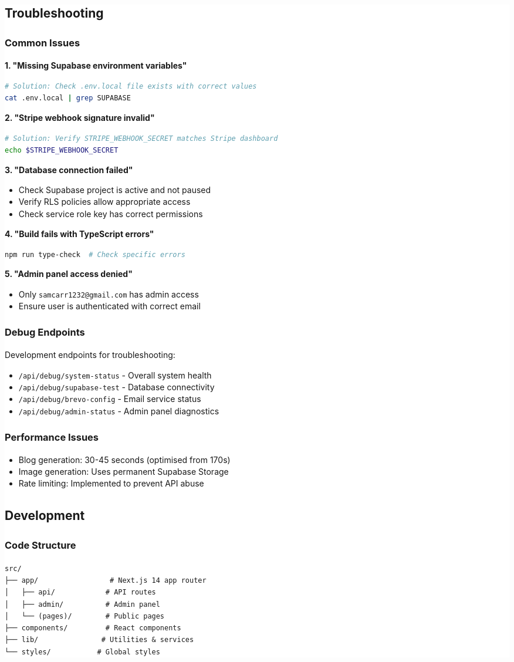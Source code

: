 ## Troubleshooting

### Common Issues

**1. "Missing Supabase environment variables"**
```bash
# Solution: Check .env.local file exists with correct values
cat .env.local | grep SUPABASE
```

**2. "Stripe webhook signature invalid"** 
```bash
# Solution: Verify STRIPE_WEBHOOK_SECRET matches Stripe dashboard
echo $STRIPE_WEBHOOK_SECRET
```

**3. "Database connection failed"**
- Check Supabase project is active and not paused
- Verify RLS policies allow appropriate access
- Check service role key has correct permissions

**4. "Build fails with TypeScript errors"**
```bash
npm run type-check  # Check specific errors
```

**5. "Admin panel access denied"**
- Only `samcarr1232@gmail.com` has admin access
- Ensure user is authenticated with correct email

### Debug Endpoints

Development endpoints for troubleshooting:

- `/api/debug/system-status` - Overall system health
- `/api/debug/supabase-test` - Database connectivity  
- `/api/debug/brevo-config` - Email service status
- `/api/debug/admin-status` - Admin panel diagnostics

### Performance Issues

- Blog generation: 30-45 seconds (optimised from 170s)
- Image generation: Uses permanent Supabase Storage
- Rate limiting: Implemented to prevent API abuse

## Development

### Code Structure
```
src/
├── app/                 # Next.js 14 app router
│   ├── api/            # API routes
│   ├── admin/          # Admin panel
│   └── (pages)/        # Public pages
├── components/         # React components
├── lib/               # Utilities & services
└── styles/           # Global styles
```

